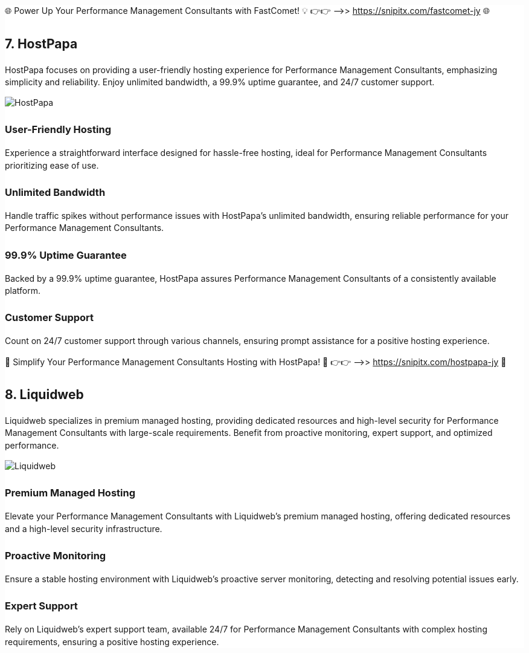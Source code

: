 🌐 Power Up Your Performance Management Consultants with FastComet! 💡
👉👉 -->> https://snipitx.com/fastcomet-jy 🌐

## 7. HostPapa

HostPapa focuses on providing a user-friendly hosting experience for Performance Management Consultants, emphasizing simplicity and reliability. Enjoy unlimited bandwidth, a 99.9% uptime guarantee, and 24/7 customer support.

![HostPapa](https://i.imgur.com/ouDTkvl.jpeg "HostPapa Hosting")

### User-Friendly Hosting
Experience a straightforward interface designed for hassle-free hosting, ideal for Performance Management Consultants prioritizing ease of use.

### Unlimited Bandwidth
Handle traffic spikes without performance issues with HostPapa’s unlimited bandwidth, ensuring reliable performance for your Performance Management Consultants.

### 99.9% Uptime Guarantee
Backed by a 99.9% uptime guarantee, HostPapa assures Performance Management Consultants of a consistently available platform.

### Customer Support
Count on 24/7 customer support through various channels, ensuring prompt assistance for a positive hosting experience.

🌈 Simplify Your Performance Management Consultants Hosting with HostPapa! 🚀
👉👉 -->> https://snipitx.com/hostpapa-jy 🚀

## 8. Liquidweb

Liquidweb specializes in premium managed hosting, providing dedicated resources and high-level security for Performance Management Consultants with large-scale requirements. Benefit from proactive monitoring, expert support, and optimized performance.

![Liquidweb](https://i.imgur.com/4IvT9SC.jpeg "Liquidweb Hosting")

### Premium Managed Hosting
Elevate your Performance Management Consultants with Liquidweb’s premium managed hosting, offering dedicated resources and a high-level security infrastructure.

### Proactive Monitoring
Ensure a stable hosting environment with Liquidweb’s proactive server monitoring, detecting and resolving potential issues early.

### Expert Support
Rely on Liquidweb’s expert support team, available 24/7 for Performance Management Consultants with complex hosting requirements, ensuring a positive hosting experience.
